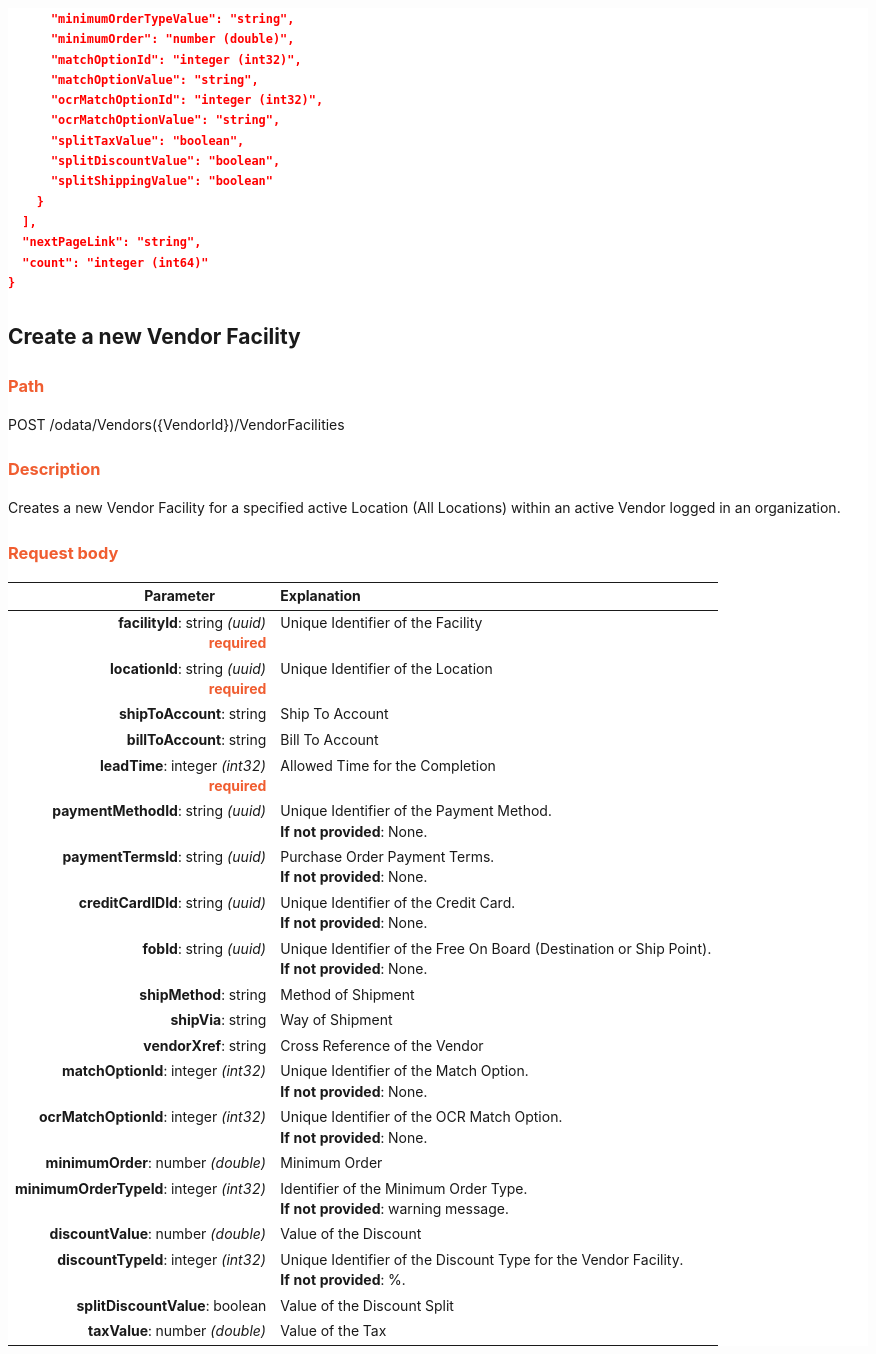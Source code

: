 ``` json title="Response Content-types: APPLICATION/JSON, APPLICATION/XML<br>Response example (200 OK)"
      "minimumOrderTypeValue": "string",
      "minimumOrder": "number (double)",
      "matchOptionId": "integer (int32)",
      "matchOptionValue": "string",
      "ocrMatchOptionId": "integer (int32)",
      "ocrMatchOptionValue": "string",
      "splitTaxValue": "boolean",
      "splitDiscountValue": "boolean",
      "splitShippingValue": "boolean"
    }
  ],
  "nextPageLink": "string",
  "count": "integer (int64)"
}
```

## Create a new Vendor Facility

### <span style="color: #F05D30">Path</span>
POST /odata/Vendors({VendorId})/VendorFacilities 

### <span style="color: #F05D30">Description</span>
Creates a new Vendor Facility for a specified active Location (All Locations) within an active Vendor logged in an organization.

### <span style="color: #F05D30">Request body</span>
|  <div style="width:200px">Parameter</div>  |  <div style="width:420px">Explanation</div>  |                      
|-----:|:-------|
|**facilityId**: string *(uuid)* <br> <span style="color: #F05D30">**required**</span> | Unique Identifier of the Facility |
|**locationId**: string *(uuid)* <br> <span style="color: #F05D30">**required**</span> | Unique Identifier of the Location |
|**shipToAccount**: string | Ship To Account |
|**billToAccount**: string | Bill To Account |
|**leadTime**: integer *(int32)*  <br> <span style="color: #F05D30">**required**</span> | Allowed Time for the Completion |
|**paymentMethodId**: string *(uuid)* | Unique Identifier of the Payment Method. <br> **If not provided**: None.|
|**paymentTermsId**: string *(uuid)* | Purchase Order Payment Terms. <br> **If not provided**: None.|
|**creditCardIDId**: string *(uuid)* | Unique Identifier of the Credit Card. <br> **If not provided**: None. |
|**fobId**: string *(uuid)*  | Unique Identifier of the Free On Board (Destination or Ship Point). <br> **If not provided**: None. |
|**shipMethod**: string | Method of Shipment |
|**shipVia**: string | Way of Shipment |
|**vendorXref**: string | Cross Reference of the Vendor | 
|**matchOptionId**: integer *(int32)* | Unique Identifier of the Match Option. <br> **If not provided**: None.|
|**ocrMatchOptionId**: integer *(int32)* | Unique Identifier of the OCR Match Option. <br> **If not provided**: None. |
|**minimumOrder**: number *(double)* | Minimum Order |
|**minimumOrderTypeId**: integer *(int32)* | Identifier of the Minimum Order Type. <br> **If not provided**: warning message. |
|**discountValue**: number *(double)* | Value of the Discount |
|**discountTypeId**: integer *(int32)* | Unique Identifier of the Discount Type for the Vendor Facility. <br> **If not provided**: %. |
|**splitDiscountValue**: boolean | Value of the Discount Split |
|**taxValue**: number *(double)* | Value of the Tax |